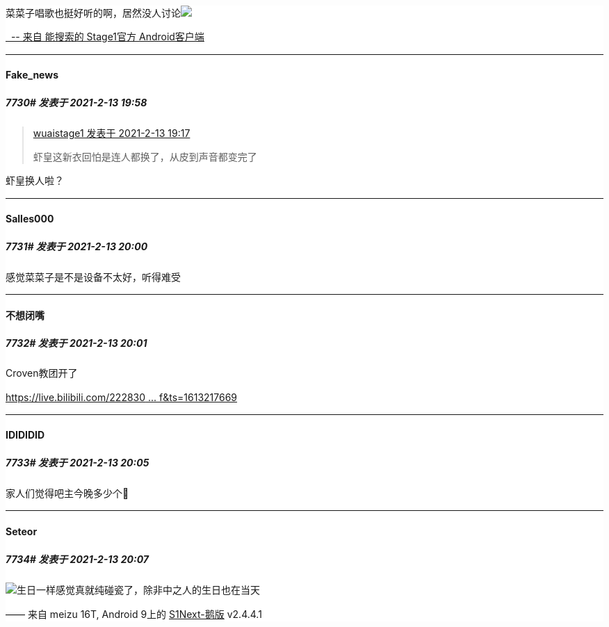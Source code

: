 
菜菜子唱歌也挺好听的啊，居然没人讨论<img src="https://static.saraba1st.com/image/smiley/face2017/013.png" referrerpolicy="no-referrer">

[  -- 来自 能搜索的 Stage1官方 Android客户端](https://www.coolapk.com/apk/140634)


*****

####  Fake_news  
##### 7730#       发表于 2021-2-13 19:58


<blockquote><a href="httphttps://bbs.saraba1st.com/2b/forum.php?mod=redirect&amp;goto=findpost&amp;pid=50326242&amp;ptid=1985273" target="_blank">wuaistage1 发表于 2021-2-13 19:17</a>

虾皇这新衣回怕是连人都换了，从皮到声音都变完了</blockquote>
虾皇换人啦？


*****

####  Salles000  
##### 7731#       发表于 2021-2-13 20:00


感觉菜菜子是不是设备不太好，听得难受


*****

####  不想闭嘴  
##### 7732#       发表于 2021-2-13 20:01


Croven教团开了

[https://live.bilibili.com/222830 ... f&amp;ts=1613217669](https://live.bilibili.com/22283002?share_source=copy_link&amp;share_medium=ipad&amp;bbid=4321b07b7c2531fdbc5662e47320bc9f&amp;ts=1613217669)


*****

####  IDIDIDID  
##### 7733#       发表于 2021-2-13 20:05


家人们觉得吧主今晚多少个🚢


*****

####  Seteor  
##### 7734#       发表于 2021-2-13 20:07


<img src="https://static.saraba1st.com/image/smiley/face2017/067.png" referrerpolicy="no-referrer">生日一样感觉真就纯碰瓷了，除非中之人的生日也在当天

—— 来自 meizu 16T, Android 9上的 [S1Next-鹅版](https://github.com/ykrank/S1-Next/releases) v2.4.4.1
